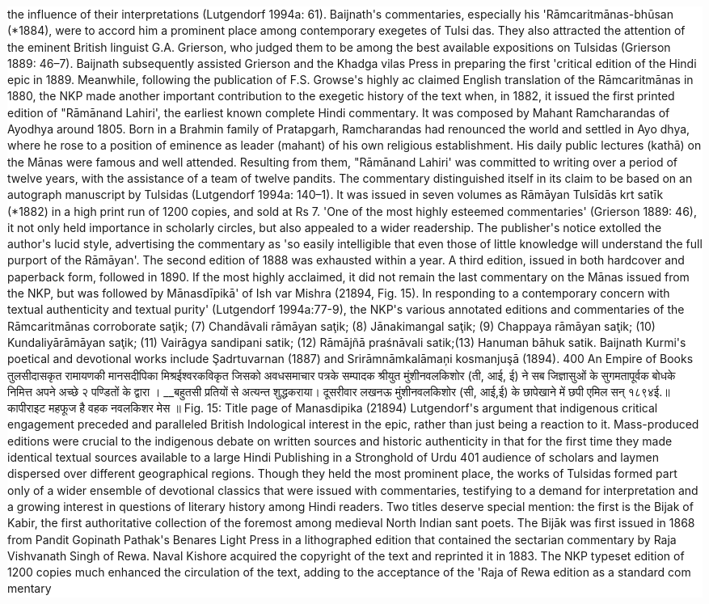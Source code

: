 the influence of their interpretations (Lutgendorf 1994a: 61). Baijnath's commentaries, especially his 'Rāmcaritmānas-bhūsan (*1884), were to accord him a prominent place among contemporary exegetes of Tulsi das. They also attracted the attention of the eminent British linguist G.A. Grierson, who judged them to be among the best available expositions on Tulsidas (Grierson 1889: 46–7). Baijnath subsequently assisted Grierson and the Khadga vilas Press in preparing the first 'critical edition of the Hindi epic in 1889. 
Meanwhile, following the publication of F.S. Growse's highly ac claimed English translation of the Rāmcaritmānas in 1880, the NKP made another important contribution to the exegetic history of the text when, in 1882, it issued the first printed edition of "Rāmānand Lahiri', the earliest known complete Hindi commentary. It was composed by Mahant Ramcharandas of Ayodhya around 1805. Born in a Brahmin family of Pratapgarh, Ramcharandas had renounced the world and settled in Ayo dhya, where he rose to a position of eminence as leader (mahant) of his own religious establishment. His daily public lectures (kathā) on the Mānas were famous and well attended. Resulting from them, "Rāmānand Lahiri' was committed to writing over a period of twelve years, with the assistance of a team of twelve pandits. The commentary distinguished itself in its claim to be based on an autograph manuscript by Tulsidas (Lutgendorf 1994a: 140–1). It was issued in seven volumes as Rāmāyan Tulsīdās krt satīk (*1882) in a high print run of 1200 copies, and sold at Rs 7. 'One of the most highly esteemed commentaries' (Grierson 1889: 46), it not only held importance in scholarly circles, but also appealed to a wider readership. The publisher's notice extolled the author's lucid style, advertising the commentary as 'so easily intelligible that even those of little knowledge will understand the full purport of the Rāmāyan'. The second edition of 1888 was exhausted within a year. A third edition, issued in both hardcover and paperback form, followed in 1890. If the most highly acclaimed, it did not remain the last commentary on the Mānas issued from the NKP, but was followed by Mānasdīpikā' of Ish var Mishra (21894, Fig. 15). 
In responding to a contemporary concern with textual authenticity and textual purity' (Lutgendorf 1994a:77-9), the NKP's various annotated editions and commentaries of the Rāmcaritmānas corroborate 
saţik; (7) Chandāvali rāmāyan saţik; (8) Jānakimangal saţik; (9) Chappaya rāmāyan saţik; (10) Kundaliyārāmāyan saţik; (11) Vairāgya sandipani satik; (12) Rāmājñā praśnāvali satik;(13) Hanuman bāhuk satik. Baijnath Kurmi's poetical and devotional works include Şadrtuvarnan (1887) and Srirāmnāmkalāmaņi kosmanjuşā (1894). 
400 
An Empire of Books 
तुलसीदासकृत रामायणकी 
मानसदीपिका 
मिश्रईश्वरकविकृत 
जिसको अवधसमाचार पत्रके सम्पादक श्रीयुत मुंशीनवलकिशोर (ती, आई, ई) ने सब जिज्ञासुओं के सुगमतापूर्वक बोधके निमित्त अपने अच्छे २ पण्डितों के द्वारा । __बहुतसी प्रतियों से अत्यन्त शुद्धकराया। 
दूसरीवार 
लखनऊ 
मुंशीनवलकिशोर (सी, आई,ई) के छापेखाने में छपी 
एमिल सन् १८९४ई.॥ कापीराइट महफूज है वहक नवलकिशर मेस ॥ 
Fig. 15: Title page of Manasdipika (21894) 
Lutgendorf's argument that indigenous critical engagement preceded and paralleled British Indological interest in the epic, rather than just being a reaction to it. Mass-produced editions were crucial to the indigenous debate on written sources and historic authenticity in that for the first time they made identical textual sources available to a large 
Hindi Publishing in a Stronghold of Urdu 
401 
audience of scholars and laymen dispersed over different geographical regions. 
Though they held the most prominent place, the works of Tulsidas formed part only of a wider ensemble of devotional classics that were issued with commentaries, testifying to a demand for interpretation and a growing interest in questions of literary history among Hindi readers. Two titles deserve special mention: the first is the Bijak of Kabir, the first authoritative collection of the foremost among medieval North Indian sant poets. The Bijāk was first issued in 1868 from Pandit Gopinath Pathak's Benares Light Press in a lithographed edition that contained the sectarian commentary by Raja Vishvanath Singh of Rewa. Naval Kishore acquired the copyright of the text and reprinted it in 1883. The NKP typeset edition of 1200 copies much enhanced the circulation of the text, adding to the acceptance of the 'Raja of Rewa edition as a standard com mentary 